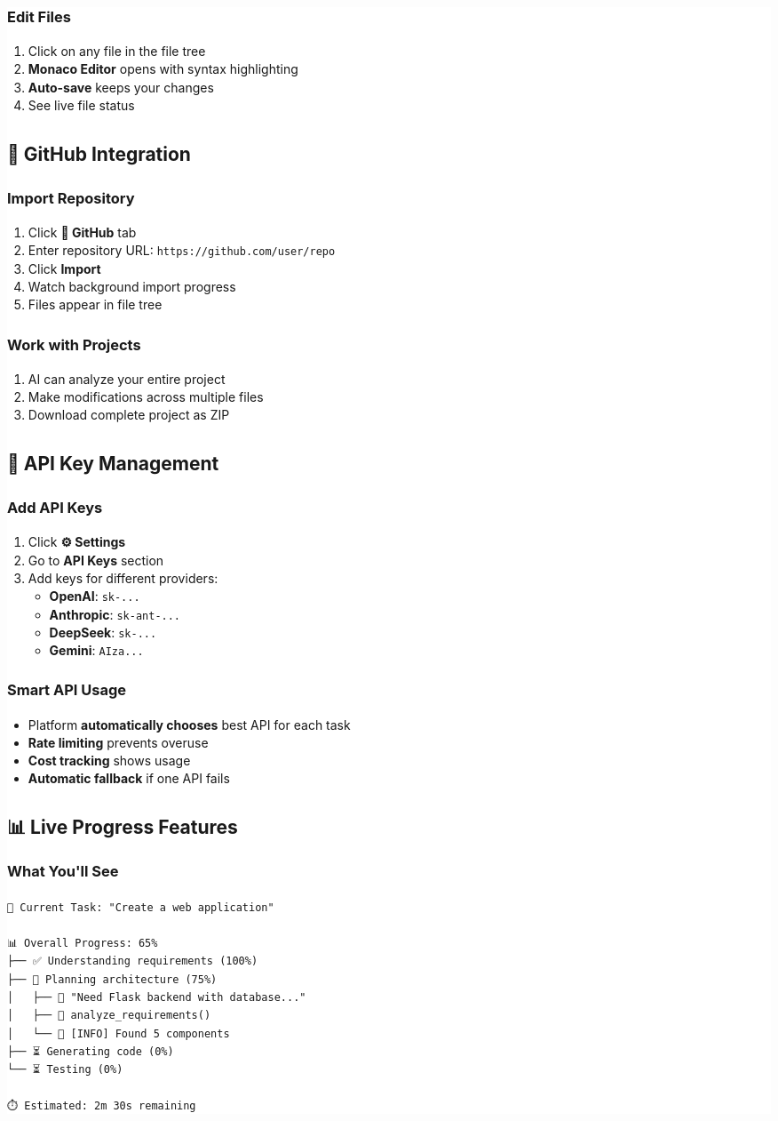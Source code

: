 ### Edit Files
1. Click on any file in the file tree
2. **Monaco Editor** opens with syntax highlighting
3. **Auto-save** keeps your changes
4. See live file status

## 🔗 GitHub Integration

### Import Repository
1. Click **🔗 GitHub** tab
2. Enter repository URL: `https://github.com/user/repo`
3. Click **Import**
4. Watch background import progress
5. Files appear in file tree

### Work with Projects
1. AI can analyze your entire project
2. Make modifications across multiple files
3. Download complete project as ZIP

## 🔑 API Key Management

### Add API Keys
1. Click **⚙️ Settings**
2. Go to **API Keys** section
3. Add keys for different providers:
   - **OpenAI**: `sk-...`
   - **Anthropic**: `sk-ant-...`
   - **DeepSeek**: `sk-...`
   - **Gemini**: `AIza...`

### Smart API Usage
- Platform **automatically chooses** best API for each task
- **Rate limiting** prevents overuse
- **Cost tracking** shows usage
- **Automatic fallback** if one API fails

## 📊 Live Progress Features

### What You'll See
```
🤖 Current Task: "Create a web application"

📊 Overall Progress: 65%
├── ✅ Understanding requirements (100%)
├── 🔄 Planning architecture (75%)
│   ├── 💭 "Need Flask backend with database..."
│   ├── 🔧 analyze_requirements()
│   └── 📝 [INFO] Found 5 components
├── ⏳ Generating code (0%)
└── ⏳ Testing (0%)

⏱️ Estimated: 2m 30s remaining
```
